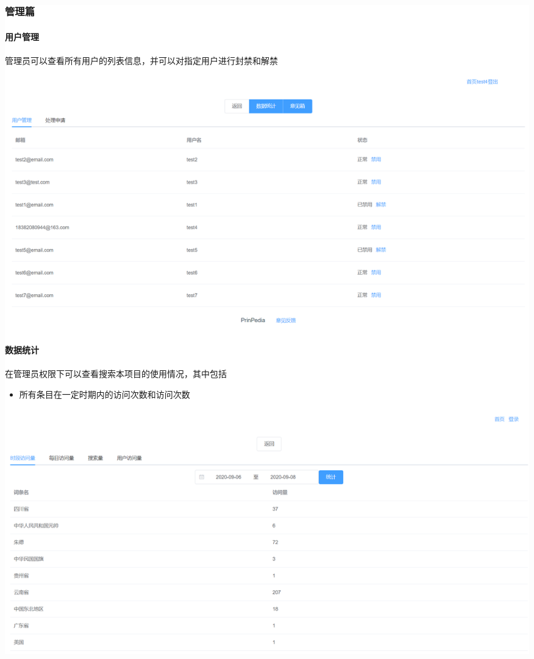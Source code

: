### 管理篇
#### 用户管理

管理员可以查看所有用户的列表信息，并可以对指定用户进行封禁和解禁

![管理用户](./images/禁用用户.png "admin")

#### 数据统计

在管理员权限下可以查看搜索本项目的使用情况，其中包括
+ 所有条目在一定时期内的访问次数和访问次数

![高级搜索](./images/数据统计-时段访问量.png "statistics")
